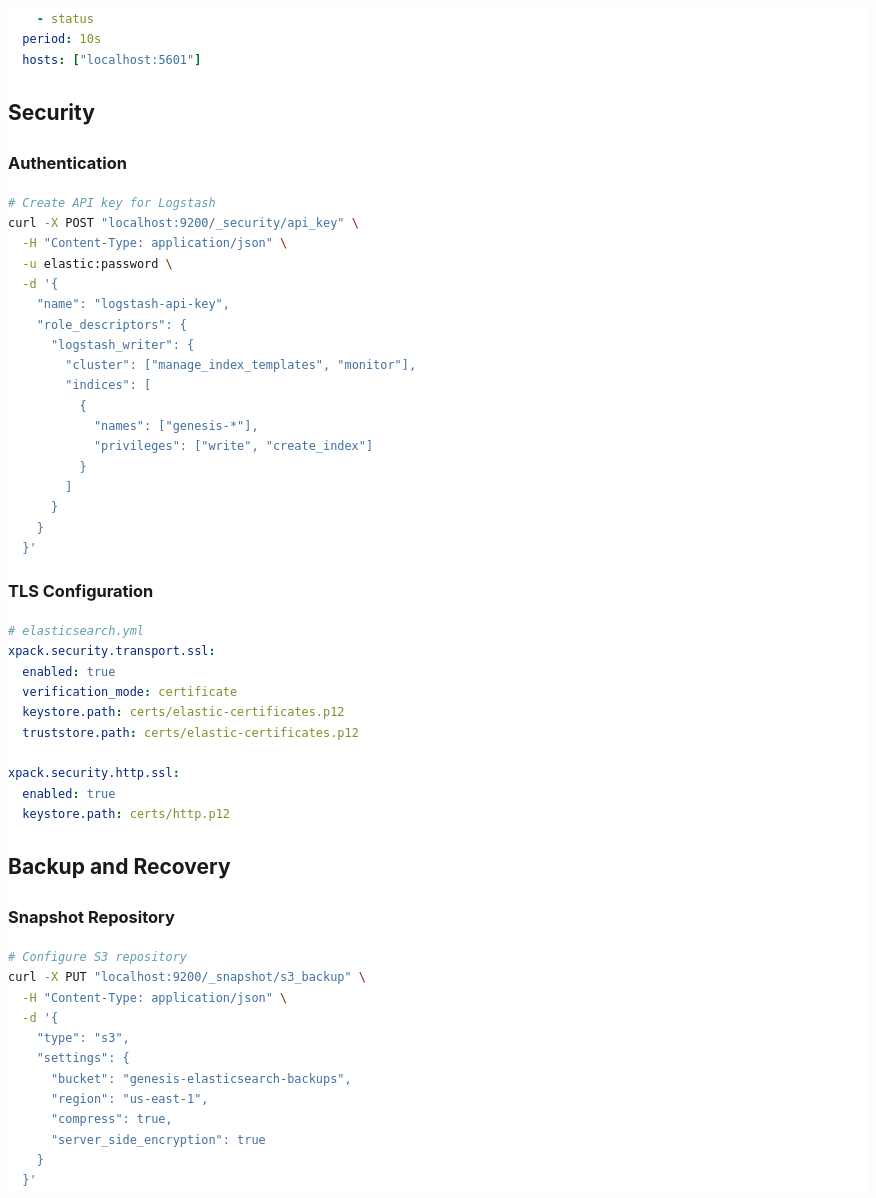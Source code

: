 ```yaml
    - status
  period: 10s
  hosts: ["localhost:5601"]
```

## Security

### Authentication

```bash
# Create API key for Logstash
curl -X POST "localhost:9200/_security/api_key" \
  -H "Content-Type: application/json" \
  -u elastic:password \
  -d '{
    "name": "logstash-api-key",
    "role_descriptors": {
      "logstash_writer": {
        "cluster": ["manage_index_templates", "monitor"],
        "indices": [
          {
            "names": ["genesis-*"],
            "privileges": ["write", "create_index"]
          }
        ]
      }
    }
  }'
```

### TLS Configuration

```yaml
# elasticsearch.yml
xpack.security.transport.ssl:
  enabled: true
  verification_mode: certificate
  keystore.path: certs/elastic-certificates.p12
  truststore.path: certs/elastic-certificates.p12

xpack.security.http.ssl:
  enabled: true
  keystore.path: certs/http.p12
```

## Backup and Recovery

### Snapshot Repository

```bash
# Configure S3 repository
curl -X PUT "localhost:9200/_snapshot/s3_backup" \
  -H "Content-Type: application/json" \
  -d '{
    "type": "s3",
    "settings": {
      "bucket": "genesis-elasticsearch-backups",
      "region": "us-east-1",
      "compress": true,
      "server_side_encryption": true
    }
  }'

```